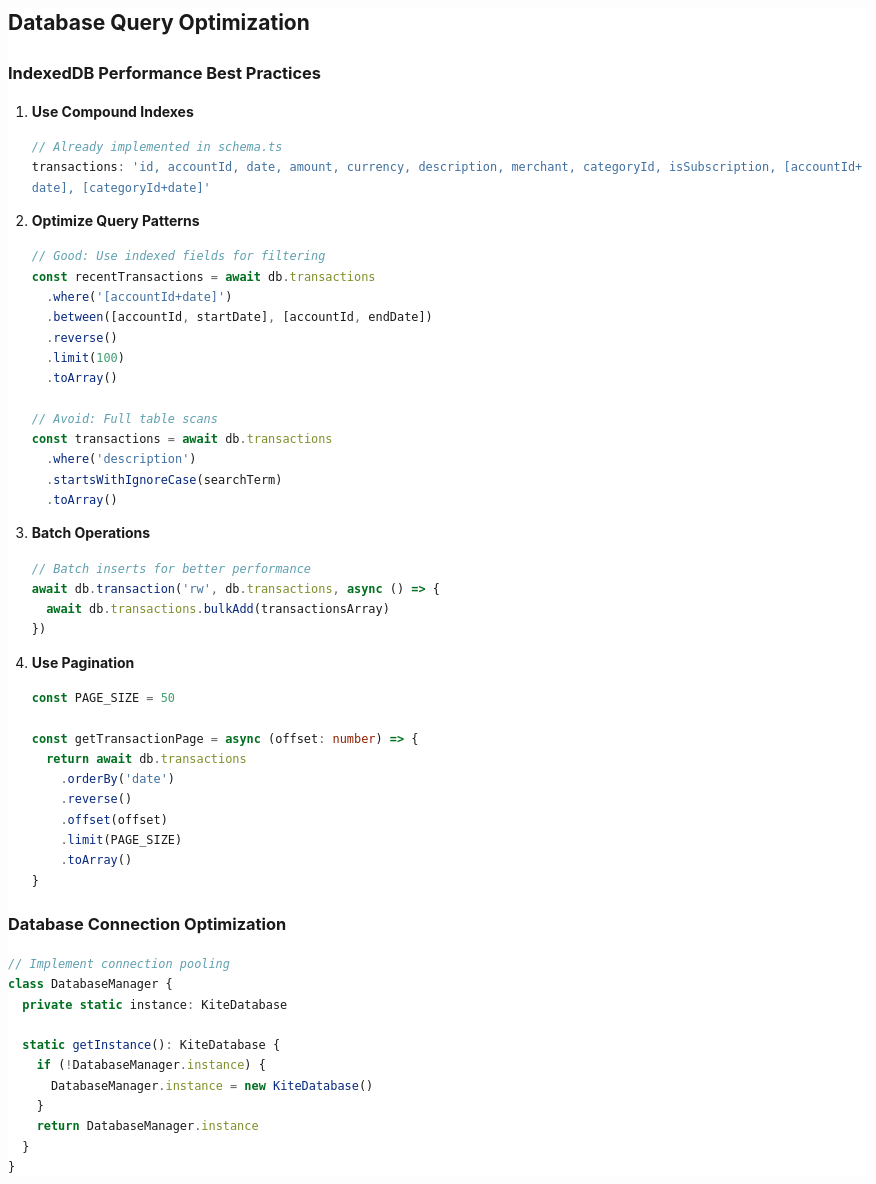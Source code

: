## Database Query Optimization

### IndexedDB Performance Best Practices

1. **Use Compound Indexes**
   ```typescript
   // Already implemented in schema.ts
   transactions: 'id, accountId, date, amount, currency, description, merchant, categoryId, isSubscription, [accountId+date], [categoryId+date]'
   ```

2. **Optimize Query Patterns**
   ```typescript
   // Good: Use indexed fields for filtering
   const recentTransactions = await db.transactions
     .where('[accountId+date]')
     .between([accountId, startDate], [accountId, endDate])
     .reverse()
     .limit(100)
     .toArray()

   // Avoid: Full table scans
   const transactions = await db.transactions
     .where('description')
     .startsWithIgnoreCase(searchTerm)
     .toArray()
   ```

3. **Batch Operations**
   ```typescript
   // Batch inserts for better performance
   await db.transaction('rw', db.transactions, async () => {
     await db.transactions.bulkAdd(transactionsArray)
   })
   ```

4. **Use Pagination**
   ```typescript
   const PAGE_SIZE = 50
   
   const getTransactionPage = async (offset: number) => {
     return await db.transactions
       .orderBy('date')
       .reverse()
       .offset(offset)
       .limit(PAGE_SIZE)
       .toArray()
   }
   ```

### Database Connection Optimization

```typescript
// Implement connection pooling
class DatabaseManager {
  private static instance: KiteDatabase
  
  static getInstance(): KiteDatabase {
    if (!DatabaseManager.instance) {
      DatabaseManager.instance = new KiteDatabase()
    }
    return DatabaseManager.instance
  }
}
```
